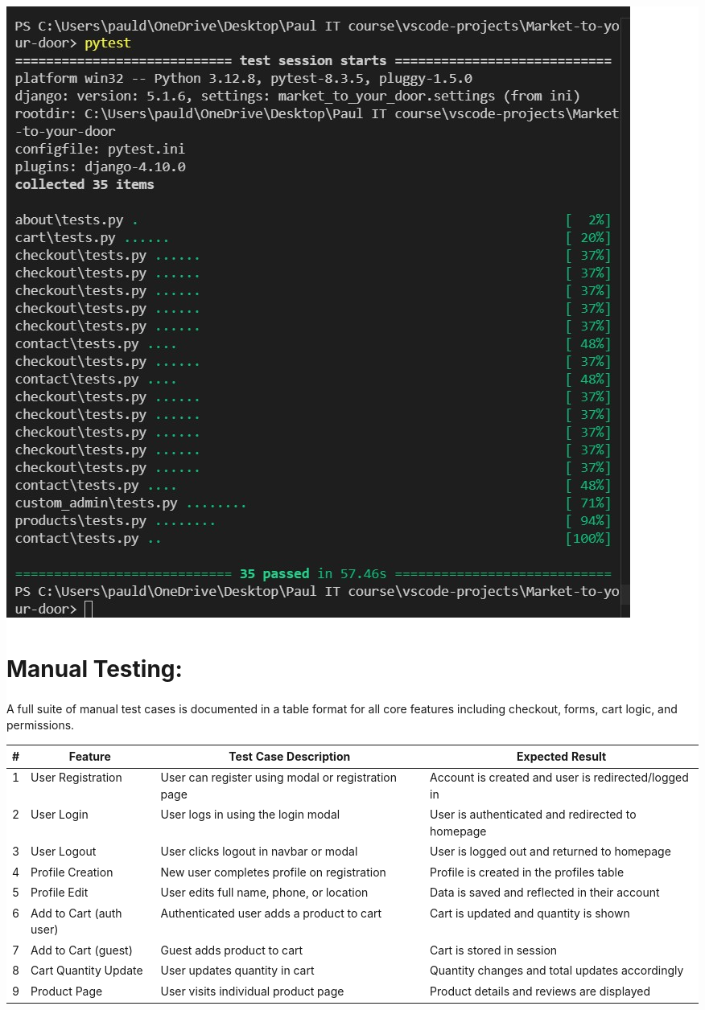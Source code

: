 ![Automate Testing Screenshot](static/images/automated_test.jpg)

# Manual Testing:

A full suite of manual test cases is documented in a table format for all core features including checkout, forms, cart logic, and permissions.


| #  | Feature                     | Test Case Description                                             | Expected Result                                                       |
|----|-----------------------------|--------------------------------------------------------------------|------------------------------------------------------------------------|
| 1  | User Registration           | User can register using modal or registration page                | Account is created and user is redirected/logged in                  |
| 2  | User Login                  | User logs in using the login modal                                | User is authenticated and redirected to homepage                     |
| 3  | User Logout                 | User clicks logout in navbar or modal                             | User is logged out and returned to homepage                          |
| 4  | Profile Creation            | New user completes profile on registration                        | Profile is created in the profiles table                             |
| 5  | Profile Edit                | User edits full name, phone, or location                          | Data is saved and reflected in their account                         |
| 6  | Add to Cart (auth user)     | Authenticated user adds a product to cart                         | Cart is updated and quantity is shown                                |
| 7  | Add to Cart (guest)         | Guest adds product to cart                                        | Cart is stored in session                                            |
| 8  | Cart Quantity Update        | User updates quantity in cart                                     | Quantity changes and total updates accordingly                       |
| 9  | Product Page                | User visits individual product page                               | Product details and reviews are displayed                            |